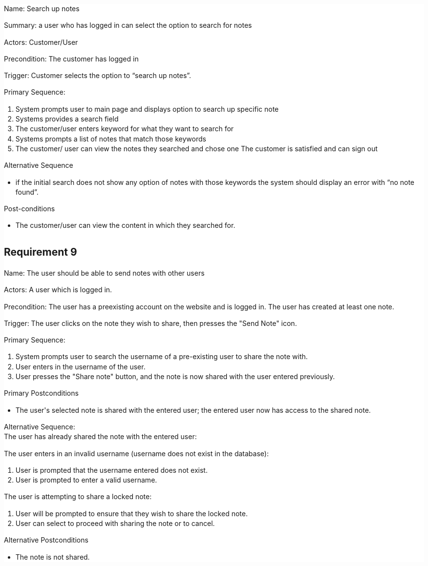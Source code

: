 Name: Search up notes

Summary: a user who has logged in can select the option to search for notes

Actors: Customer/User

Precondition: The customer has logged in

Trigger: Customer selects the option to “search up notes”.

Primary Sequence:
1. System prompts user to main page and displays option to search up specific note
2. Systems provides a search field
3. The customer/user enters keyword for what they want to search for
4. Systems prompts a list of notes that match those keywords
5. The customer/ user can view the notes they searched and chose one
The customer is satisfied and can sign out

Alternative Sequence
- if the initial search does not show any option of notes with those keywords the system should display an error with “no note found”.

Post-conditions
- The customer/user can view the content in which they searched for. 

## Requirement 9
Name: The user should be able to send notes with other users

Actors: A user which is logged in.

Precondition: The user has a preexisting account on the website and is logged in. The user has created at least one note.

Trigger: The user clicks on the note they wish to share, then presses the "Send Note" icon.

Primary Sequence:
1. System prompts user to search the username of a pre-existing user to share the note with.
2. User enters in the username of the user.
3. User presses the "Share note" button, and the note is now shared with the user entered previously.

Primary Postconditions
- The user's selected note is shared with the entered user; the entered user now has access to the shared note.

Alternative Sequence:   
The user has already shared the note with the entered user:

The user enters in an invalid username (username does not exist in the database):
1. User is prompted that the username entered does not exist.
1. User is prompted to enter a valid username.

The user is attempting to share a locked note:
1. User will be prompted to ensure that they wish to share the locked note.
1. User can select to proceed with sharing the note or to cancel.

Alternative Postconditions
- The note is not shared.
